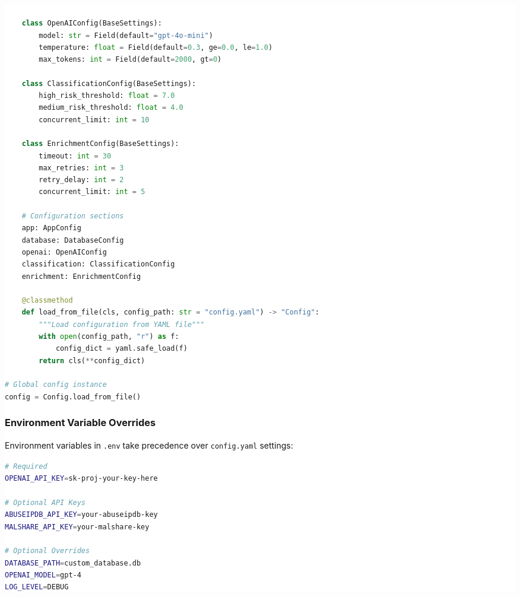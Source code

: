 ```python

    class OpenAIConfig(BaseSettings):
        model: str = Field(default="gpt-4o-mini")
        temperature: float = Field(default=0.3, ge=0.0, le=1.0)
        max_tokens: int = Field(default=2000, gt=0)

    class ClassificationConfig(BaseSettings):
        high_risk_threshold: float = 7.0
        medium_risk_threshold: float = 4.0
        concurrent_limit: int = 10

    class EnrichmentConfig(BaseSettings):
        timeout: int = 30
        max_retries: int = 3
        retry_delay: int = 2
        concurrent_limit: int = 5

    # Configuration sections
    app: AppConfig
    database: DatabaseConfig
    openai: OpenAIConfig
    classification: ClassificationConfig
    enrichment: EnrichmentConfig

    @classmethod
    def load_from_file(cls, config_path: str = "config.yaml") -> "Config":
        """Load configuration from YAML file"""
        with open(config_path, "r") as f:
            config_dict = yaml.safe_load(f)
        return cls(**config_dict)

# Global config instance
config = Config.load_from_file()
```

### Environment Variable Overrides

Environment variables in `.env` take precedence over `config.yaml` settings:

```bash
# Required
OPENAI_API_KEY=sk-proj-your-key-here

# Optional API Keys
ABUSEIPDB_API_KEY=your-abuseipdb-key
MALSHARE_API_KEY=your-malshare-key

# Optional Overrides
DATABASE_PATH=custom_database.db
OPENAI_MODEL=gpt-4
LOG_LEVEL=DEBUG
```
